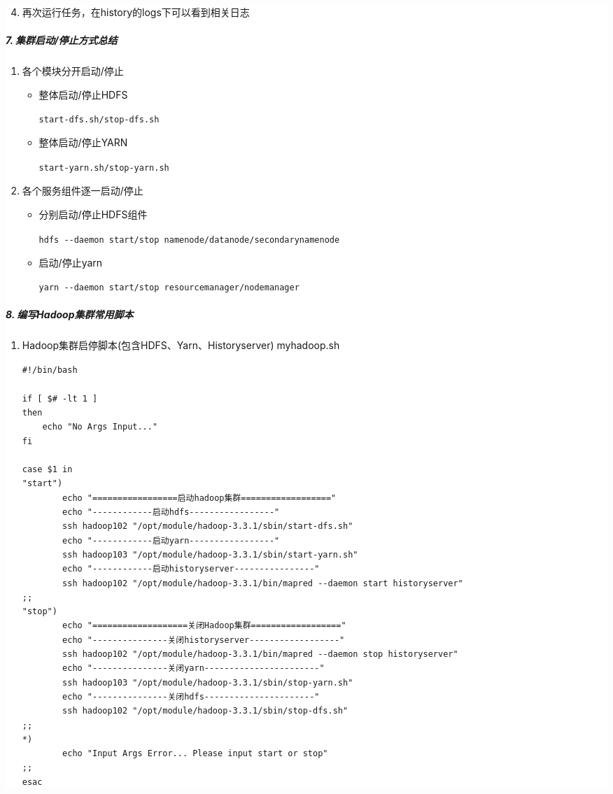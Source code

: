 4. 再次运行任务，在history的logs下可以看到相关日志

##### 7. 集群启动/停止方式总结

1. 各个模块分开启动/停止

   - 整体启动/停止HDFS

     `start-dfs.sh/stop-dfs.sh`

   - 整体启动/停止YARN

     `start-yarn.sh/stop-yarn.sh`

2. 各个服务组件逐一启动/停止

   - 分别启动/停止HDFS组件

     `hdfs --daemon start/stop namenode/datanode/secondarynamenode`

   - 启动/停止yarn

     `yarn --daemon start/stop resourcemanager/nodemanager`

##### 8. 编写Hadoop集群常用脚本

1. Hadoop集群启停脚本(包含HDFS、Yarn、Historyserver) myhadoop.sh

   ```shell
   #!/bin/bash
   
   if [ $# -lt 1 ]
   then
       echo "No Args Input..."
   fi
   
   case $1 in
   "start")
           echo "=================启动hadoop集群=================="
           echo "------------启动hdfs-----------------"
           ssh hadoop102 "/opt/module/hadoop-3.3.1/sbin/start-dfs.sh"
           echo "------------启动yarn-----------------"
           ssh hadoop103 "/opt/module/hadoop-3.3.1/sbin/start-yarn.sh"
           echo "------------启动historyserver----------------"
           ssh hadoop102 "/opt/module/hadoop-3.3.1/bin/mapred --daemon start historyserver"
   ;;
   "stop")
           echo "===================关闭Hadoop集群=================="
           echo "---------------关闭historyserver------------------"
           ssh hadoop102 "/opt/module/hadoop-3.3.1/bin/mapred --daemon stop historyserver"
           echo "---------------关闭yarn-----------------------"
           ssh hadoop103 "/opt/module/hadoop-3.3.1/sbin/stop-yarn.sh"
           echo "---------------关闭hdfs----------------------"
           ssh hadoop102 "/opt/module/hadoop-3.3.1/sbin/stop-dfs.sh"
   ;;
   *)
           echo "Input Args Error... Please input start or stop"
   ;;
   esac
   ```
